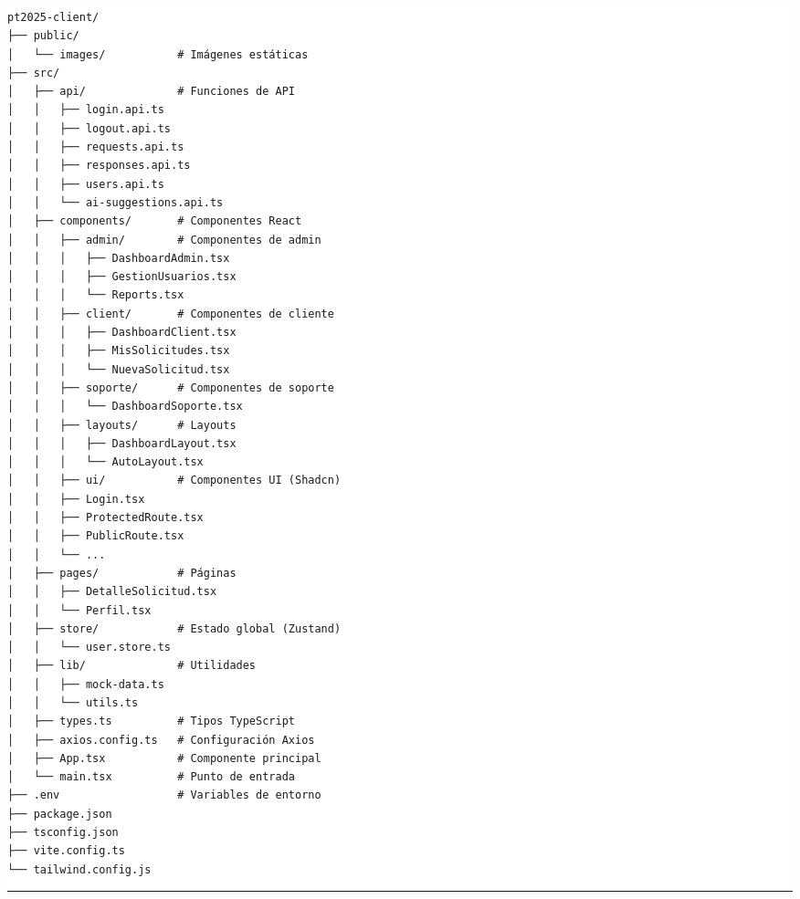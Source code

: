 ```
pt2025-client/
├── public/
│   └── images/           # Imágenes estáticas
├── src/
│   ├── api/              # Funciones de API
│   │   ├── login.api.ts
│   │   ├── logout.api.ts
│   │   ├── requests.api.ts
│   │   ├── responses.api.ts
│   │   ├── users.api.ts
│   │   └── ai-suggestions.api.ts
│   ├── components/       # Componentes React
│   │   ├── admin/        # Componentes de admin
│   │   │   ├── DashboardAdmin.tsx
│   │   │   ├── GestionUsuarios.tsx
│   │   │   └── Reports.tsx
│   │   ├── client/       # Componentes de cliente
│   │   │   ├── DashboardClient.tsx
│   │   │   ├── MisSolicitudes.tsx
│   │   │   └── NuevaSolicitud.tsx
│   │   ├── soporte/      # Componentes de soporte
│   │   │   └── DashboardSoporte.tsx
│   │   ├── layouts/      # Layouts
│   │   │   ├── DashboardLayout.tsx
│   │   │   └── AutoLayout.tsx
│   │   ├── ui/           # Componentes UI (Shadcn)
│   │   ├── Login.tsx
│   │   ├── ProtectedRoute.tsx
│   │   ├── PublicRoute.tsx
│   │   └── ...
│   ├── pages/            # Páginas
│   │   ├── DetalleSolicitud.tsx
│   │   └── Perfil.tsx
│   ├── store/            # Estado global (Zustand)
│   │   └── user.store.ts
│   ├── lib/              # Utilidades
│   │   ├── mock-data.ts
│   │   └── utils.ts
│   ├── types.ts          # Tipos TypeScript
│   ├── axios.config.ts   # Configuración Axios
│   ├── App.tsx           # Componente principal
│   └── main.tsx          # Punto de entrada
├── .env                  # Variables de entorno
├── package.json
├── tsconfig.json
├── vite.config.ts
└── tailwind.config.js
```

---
